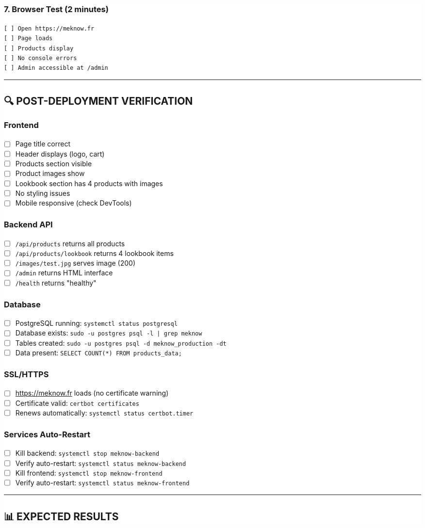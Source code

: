 ### 7. Browser Test (2 minutes)
```
[ ] Open https://meknow.fr
[ ] Page loads
[ ] Products display
[ ] No console errors
[ ] Admin accessible at /admin
```

---

## 🔍 POST-DEPLOYMENT VERIFICATION

### Frontend
- [ ] Page title correct
- [ ] Header displays (logo, cart)
- [ ] Products section visible
- [ ] Product images show
- [ ] Lookbook section has 4 products with images
- [ ] No styling issues
- [ ] Mobile responsive (check DevTools)

### Backend API
- [ ] `/api/products` returns all products
- [ ] `/api/products/lookbook` returns 4 lookbook items
- [ ] `/images/test.jpg` serves image (200)
- [ ] `/admin` returns HTML interface
- [ ] `/health` returns "healthy"

### Database
- [ ] PostgreSQL running: `systemctl status postgresql`
- [ ] Database exists: `sudo -u postgres psql -l | grep meknow`
- [ ] Tables created: `sudo -u postgres psql -d meknow_production -dt`
- [ ] Data present: `SELECT COUNT(*) FROM products_data;`

### SSL/HTTPS
- [ ] https://meknow.fr loads (no certificate warning)
- [ ] Certificate valid: `certbot certificates`
- [ ] Renews automatically: `systemctl status certbot.timer`

### Services Auto-Restart
- [ ] Kill backend: `systemctl stop meknow-backend`
- [ ] Verify auto-restart: `systemctl status meknow-backend`
- [ ] Kill frontend: `systemctl stop meknow-frontend`
- [ ] Verify auto-restart: `systemctl status meknow-frontend`

---

## 📊 EXPECTED RESULTS
